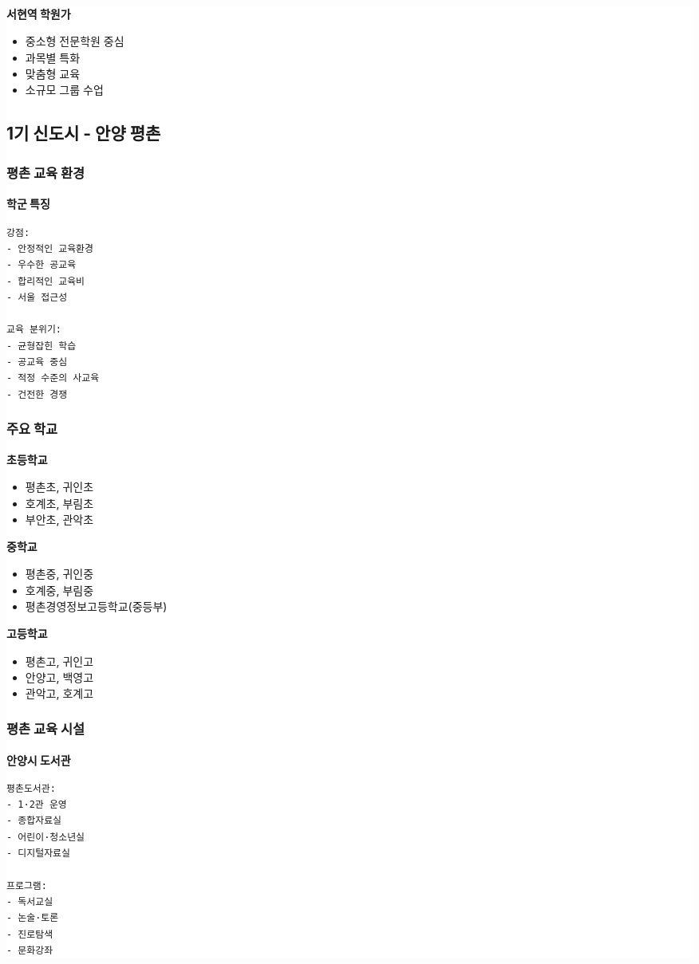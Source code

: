 **서현역 학원가**
- 중소형 전문학원 중심
- 과목별 특화
- 맞춤형 교육
- 소규모 그룹 수업

## 1기 신도시 - 안양 평촌

### 평촌 교육 환경

**학군 특징**
```
강점:
- 안정적인 교육환경
- 우수한 공교육
- 합리적인 교육비
- 서울 접근성

교육 분위기:
- 균형잡힌 학습
- 공교육 중심
- 적정 수준의 사교육
- 건전한 경쟁
```

### 주요 학교

**초등학교**
- 평촌초, 귀인초
- 호계초, 부림초
- 부안초, 관악초

**중학교**
- 평촌중, 귀인중
- 호계중, 부림중
- 평촌경영정보고등학교(중등부)

**고등학교**
- 평촌고, 귀인고
- 안양고, 백영고
- 관악고, 호계고

### 평촌 교육 시설

**안양시 도서관**
```
평촌도서관:
- 1·2관 운영
- 종합자료실
- 어린이·청소년실
- 디지털자료실

프로그램:
- 독서교실
- 논술·토론
- 진로탐색
- 문화강좌
```
